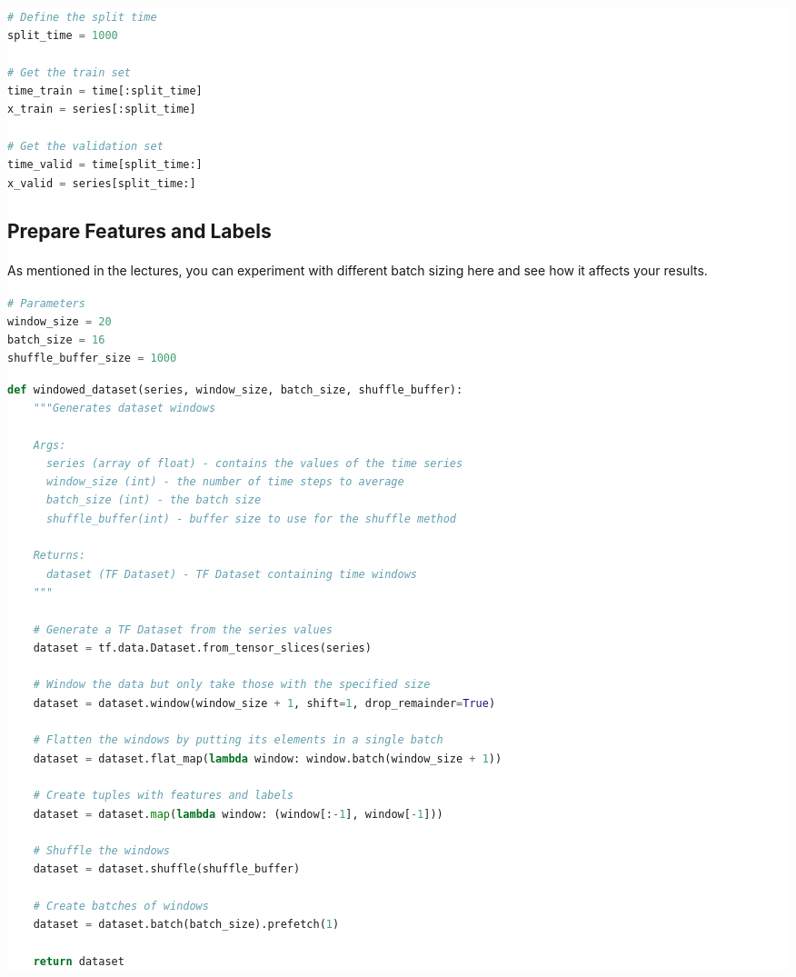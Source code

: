 
```python
# Define the split time
split_time = 1000

# Get the train set 
time_train = time[:split_time]
x_train = series[:split_time]

# Get the validation set
time_valid = time[split_time:]
x_valid = series[split_time:]
```

## Prepare Features and Labels

As mentioned in the lectures, you can experiment with different batch sizing here and see how it affects your results.


```python
# Parameters
window_size = 20
batch_size = 16
shuffle_buffer_size = 1000
```


```python
def windowed_dataset(series, window_size, batch_size, shuffle_buffer):
    """Generates dataset windows

    Args:
      series (array of float) - contains the values of the time series
      window_size (int) - the number of time steps to average
      batch_size (int) - the batch size
      shuffle_buffer(int) - buffer size to use for the shuffle method

    Returns:
      dataset (TF Dataset) - TF Dataset containing time windows
    """
  
    # Generate a TF Dataset from the series values
    dataset = tf.data.Dataset.from_tensor_slices(series)
    
    # Window the data but only take those with the specified size
    dataset = dataset.window(window_size + 1, shift=1, drop_remainder=True)
    
    # Flatten the windows by putting its elements in a single batch
    dataset = dataset.flat_map(lambda window: window.batch(window_size + 1))

    # Create tuples with features and labels 
    dataset = dataset.map(lambda window: (window[:-1], window[-1]))

    # Shuffle the windows
    dataset = dataset.shuffle(shuffle_buffer)
    
    # Create batches of windows
    dataset = dataset.batch(batch_size).prefetch(1)
    
    return dataset
```
